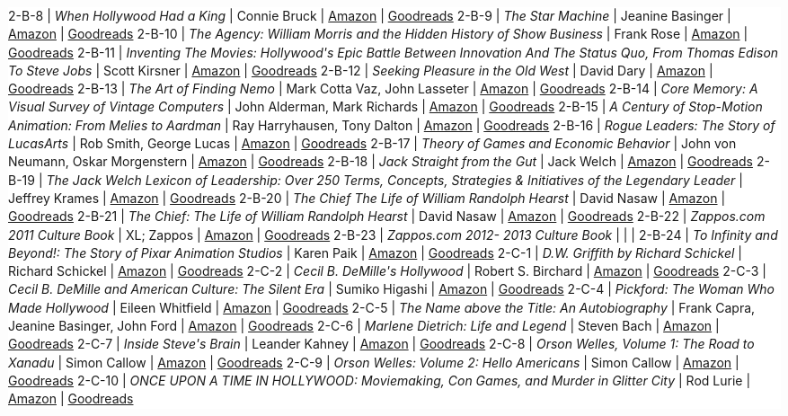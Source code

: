 2-B-8 | _When Hollywood Had a King_ | Connie Bruck | [Amazon](https://www.amazon.com/dp/0812972171?tag=ba0104-20) \| [Goodreads](https://www.goodreads.com/book/show/100787)
2-B-9 | _The Star Machine_ | Jeanine Basinger | [Amazon](https://www.amazon.com/dp/0307388751?tag=ba0104-20) \| [Goodreads](https://www.goodreads.com/book/show/708947)
2-B-10 | _The Agency: William Morris and the Hidden History of Show Business_ | Frank Rose | [Amazon](https://www.amazon.com/dp/0887307493?tag=ba0104-20) \| [Goodreads](https://www.goodreads.com/book/show/964219)
2-B-11 | _Inventing The Movies: Hollywood's Epic Battle Between Innovation And The Status Quo, From Thomas Edison To Steve Jobs_ | Scott Kirsner | [Amazon](https://www.amazon.com/dp/1438209991?tag=ba0104-20) \| [Goodreads](https://www.goodreads.com/book/show/4348643)
2-B-12 | _Seeking Pleasure in the Old West_ | David Dary | [Amazon](https://www.amazon.com/dp/0700608281?tag=ba0104-20) \| [Goodreads](https://www.goodreads.com/book/show/1630129)
2-B-13 | _The Art of Finding Nemo_ | Mark Cotta Vaz, John Lasseter | [Amazon](https://www.amazon.com/dp/0811839753?tag=ba0104-20) \| [Goodreads](https://www.goodreads.com/book/show/311264)
2-B-14 | _Core Memory: A Visual Survey of Vintage Computers_ | John Alderman,  Mark Richards | [Amazon](https://www.amazon.com/dp/0811854426?tag=ba0104-20) \| [Goodreads](https://www.goodreads.com/book/show/784082)
2-B-15 | _A Century of Stop-Motion Animation: From Melies to Aardman_ | Ray Harryhausen, Tony Dalton | [Amazon](https://www.amazon.com/dp/0823099806?tag=ba0104-20) \| [Goodreads](https://www.goodreads.com/book/show/4422565)
2-B-16 | _Rogue Leaders: The Story of LucasArts_ | Rob Smith, George Lucas | [Amazon](https://www.amazon.com/dp/0811861848?tag=ba0104-20) \| [Goodreads](https://www.goodreads.com/book/show/4721989)
2-B-17 | _Theory of Games and Economic Behavior_ | John von Neumann, Oskar Morgenstern | [Amazon](https://www.amazon.com/dp/0691130612?tag=ba0104-20) \| [Goodreads](https://www.goodreads.com/book/show/483055)
2-B-18 | _Jack Straight from the Gut_ | Jack Welch | [Amazon](https://www.amazon.com/dp/B006XYH0QO?tag=ba0104-20) \| [Goodreads](https://www.goodreads.com/book/show/5559)
2-B-19 | _The Jack Welch Lexicon of Leadership: Over 250 Terms, Concepts, Strategies & Initiatives of the Legendary Leader_ | Jeffrey Krames | [Amazon](https://www.amazon.com/dp/0071381406?tag=ba0104-20) \| [Goodreads](https://www.goodreads.com/book/show/5569)
2-B-20 | _The Chief The Life of William Randolph Hearst_ | David Nasaw | [Amazon](https://www.amazon.com/dp/B001ISFZ7G?tag=ba0104-20) \| [Goodreads](https://www.goodreads.com/book/show/2053811)
2-B-21 | _The Chief: The Life of William Randolph Hearst_ | David Nasaw | [Amazon](https://www.amazon.com/dp/0618154469?tag=ba0104-20) \| [Goodreads](https://www.goodreads.com/book/show/75463)
2-B-22 | _Zappos.com 2011 Culture Book_ | XL; Zappos | [Amazon](https://www.amazon.com/dp/0692015477?tag=ba0104-20) \| [Goodreads](https://www.goodreads.com/book/show/18891619)
2-B-23 | _Zappos.com 2012- 2013 Culture Book_ |  |  \| 
2-B-24 | _To Infinity and Beyond!: The Story of Pixar Animation Studios_ | Karen Paik | [Amazon](https://www.amazon.com/dp/0811850129?tag=ba0104-20) \| [Goodreads](https://www.goodreads.com/book/show/1060018)
2-C-1 | _D.W. Griffith by Richard Schickel_ | Richard Schickel | [Amazon](https://www.amazon.com/dp/0671225960?tag=ba0104-20) \| [Goodreads](https://www.goodreads.com/book/show/2220381)
2-C-2 | _Cecil B. DeMille's Hollywood_ | Robert S. Birchard | [Amazon](https://www.amazon.com/dp/0813123240?tag=ba0104-20) \| [Goodreads](https://www.goodreads.com/book/show/539354)
2-C-3 | _Cecil B. DeMille and American Culture: The Silent Era_ | Sumiko Higashi | [Amazon](https://www.amazon.com/dp/0520085574?tag=ba0104-20) \| [Goodreads](https://www.goodreads.com/book/show/1506478)
2-C-4 | _Pickford: The Woman Who Made Hollywood_ | Eileen Whitfield | [Amazon](https://www.amazon.com/dp/0813191793?tag=ba0104-20) \| [Goodreads](https://www.goodreads.com/book/show/1061990)
2-C-5 | _The Name above the Title: An Autobiography_ | Frank Capra, Jeanine Basinger,  John Ford | [Amazon](https://www.amazon.com/dp/0306807718?tag=ba0104-20) \| [Goodreads](https://www.goodreads.com/book/show/96569)
2-C-6 | _Marlene Dietrich: Life and Legend_ | Steven Bach | [Amazon](https://www.amazon.com/dp/0816675848?tag=ba0104-20) \| [Goodreads](https://www.goodreads.com/book/show/11064852)
2-C-7 | _Inside Steve's Brain_ | Leander Kahney | [Amazon](https://www.amazon.com/dp/1591845513?tag=ba0104-20) \| [Goodreads](https://www.goodreads.com/book/show/2363692)
2-C-8 | _Orson Welles, Volume 1: The Road to Xanadu_ | Simon Callow | [Amazon](https://www.amazon.com/dp/0140254560?tag=ba0104-20) \| [Goodreads](https://www.goodreads.com/book/show/117094)
2-C-9 | _Orson Welles: Volume 2: Hello Americans_ | Simon Callow | [Amazon](https://www.amazon.com/dp/0670872563?tag=ba0104-20) \| [Goodreads](https://www.goodreads.com/book/show/117091)
2-C-10 | _ONCE UPON A TIME IN HOLLYWOOD: Moviemaking, Con Games, and Murder in Glitter City_ | Rod Lurie | [Amazon](https://www.amazon.com/dp/0679435220?tag=ba0104-20) \| [Goodreads](https://www.goodreads.com/book/show/1454390)